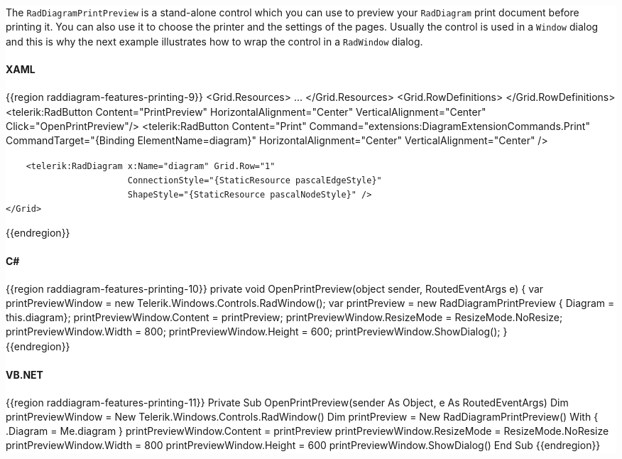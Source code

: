 The `RadDiagramPrintPreview` is a stand-alone control which you can use to preview your `RadDiagram` print document before printing it. You can also use it to choose the printer and the settings of the pages. Usually the control is used in a `Window` dialog and this is why the next example illustrates how to wrap the control in a `RadWindow` dialog.

#### __XAML__
{{region raddiagram-features-printing-9}}
	<Grid x:Name="LayoutRoot" 
		  xmlns:extensions="clr-namespace:Telerik.Windows.Controls.Diagrams.Extensions;assembly=Telerik.Windows.Controls.Diagrams.Extensions">
		<Grid.Resources>
		   ...
		</Grid.Resources>
		<Grid.RowDefinitions>
			<RowDefinition Height="50" />
			<RowDefinition Height="*" />
		</Grid.RowDefinitions>
		<StackPanel Orientation="Horizontal">
			<telerik:RadButton Content="PrintPreview" HorizontalAlignment="Center" VerticalAlignment="Center" Click="OpenPrintPreview"/>
			<telerik:RadButton Content="Print" Command="extensions:DiagramExtensionCommands.Print" CommandTarget="{Binding ElementName=diagram}" HorizontalAlignment="Center" VerticalAlignment="Center" />
		</StackPanel>

		<telerik:RadDiagram x:Name="diagram" Grid.Row="1"
							ConnectionStyle="{StaticResource pascalEdgeStyle}"
							ShapeStyle="{StaticResource pascalNodeStyle}" />
	</Grid>
{{endregion}}

#### __C#__
{{region raddiagram-features-printing-10}}
	private void OpenPrintPreview(object sender, RoutedEventArgs e)
	{
		var printPreviewWindow = new Telerik.Windows.Controls.RadWindow();
		var printPreview = new RadDiagramPrintPreview { Diagram = this.diagram};
		printPreviewWindow.Content = printPreview;
		printPreviewWindow.ResizeMode = ResizeMode.NoResize;
		printPreviewWindow.Width = 800;
		printPreviewWindow.Height = 600;
		printPreviewWindow.ShowDialog();
	}	
{{endregion}}
	
#### __VB.NET__
{{region raddiagram-features-printing-11}}
	Private Sub OpenPrintPreview(sender As Object, e As RoutedEventArgs)
		Dim printPreviewWindow = New Telerik.Windows.Controls.RadWindow()
		Dim printPreview = New RadDiagramPrintPreview() With { .Diagram = Me.diagram }
		printPreviewWindow.Content = printPreview
		printPreviewWindow.ResizeMode = ResizeMode.NoResize
		printPreviewWindow.Width = 800
		printPreviewWindow.Height = 600
		printPreviewWindow.ShowDialog()
	End Sub
{{endregion}}
	